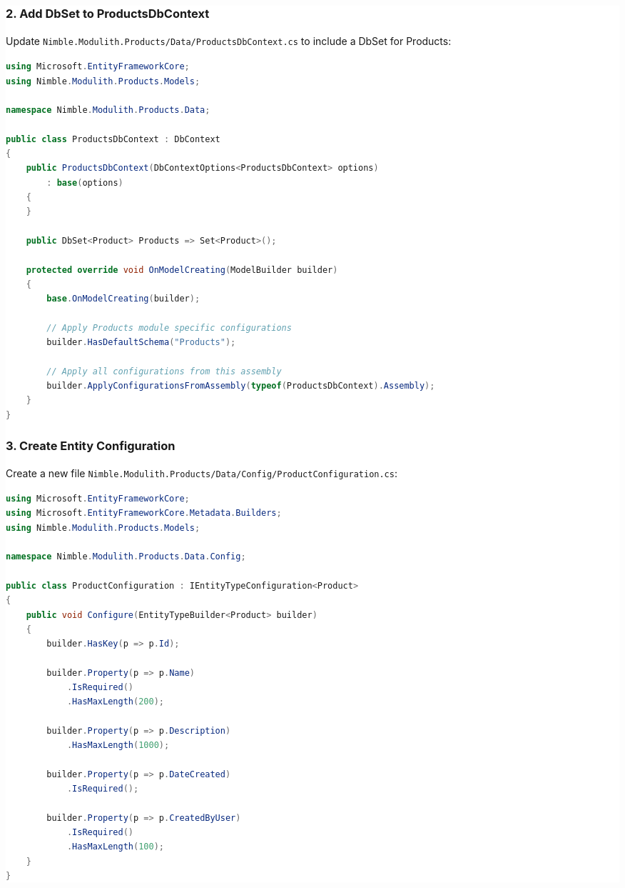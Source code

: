 ### 2. Add DbSet to ProductsDbContext

Update `Nimble.Modulith.Products/Data/ProductsDbContext.cs` to include a DbSet for Products:

```csharp
using Microsoft.EntityFrameworkCore;
using Nimble.Modulith.Products.Models;

namespace Nimble.Modulith.Products.Data;

public class ProductsDbContext : DbContext
{
    public ProductsDbContext(DbContextOptions<ProductsDbContext> options)
        : base(options)
    {
    }

    public DbSet<Product> Products => Set<Product>();

    protected override void OnModelCreating(ModelBuilder builder)
    {
        base.OnModelCreating(builder);
        
        // Apply Products module specific configurations
        builder.HasDefaultSchema("Products");
        
        // Apply all configurations from this assembly
        builder.ApplyConfigurationsFromAssembly(typeof(ProductsDbContext).Assembly);
    }
}
```

### 3. Create Entity Configuration

Create a new file `Nimble.Modulith.Products/Data/Config/ProductConfiguration.cs`:

```csharp
using Microsoft.EntityFrameworkCore;
using Microsoft.EntityFrameworkCore.Metadata.Builders;
using Nimble.Modulith.Products.Models;

namespace Nimble.Modulith.Products.Data.Config;

public class ProductConfiguration : IEntityTypeConfiguration<Product>
{
    public void Configure(EntityTypeBuilder<Product> builder)
    {
        builder.HasKey(p => p.Id);

        builder.Property(p => p.Name)
            .IsRequired()
            .HasMaxLength(200);

        builder.Property(p => p.Description)
            .HasMaxLength(1000);

        builder.Property(p => p.DateCreated)
            .IsRequired();

        builder.Property(p => p.CreatedByUser)
            .IsRequired()
            .HasMaxLength(100);
    }
}
```
